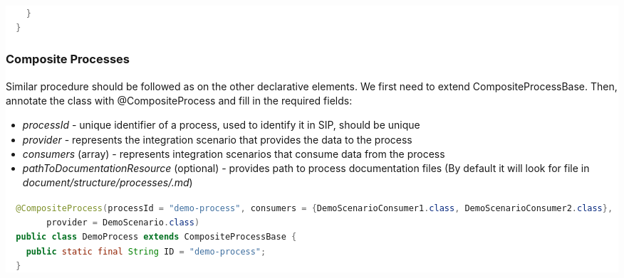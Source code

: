 ```java
    }
  }
```

### Composite Processes

Similar procedure should be followed as on the other declarative elements.
We first need to extend CompositeProcessBase.
Then, annotate the class with @CompositeProcess and fill in the required fields:

- *processId* - unique identifier of a process, used to identify it in SIP, should be unique
- *provider* - represents the integration scenario that provides the data to the process
- *consumers* (array) - represents integration scenarios that consume data from the process
- *pathToDocumentationResource* (optional) - provides path to process documentation files
  (By default it will look for file in _document/structure/processes/<composite-process-id>.md_)

```java
  @CompositeProcess(processId = "demo-process", consumers = {DemoScenarioConsumer1.class, DemoScenarioConsumer2.class},
        provider = DemoScenario.class)  
  public class DemoProcess extends CompositeProcessBase {
    public static final String ID = "demo-process";
  }
```
